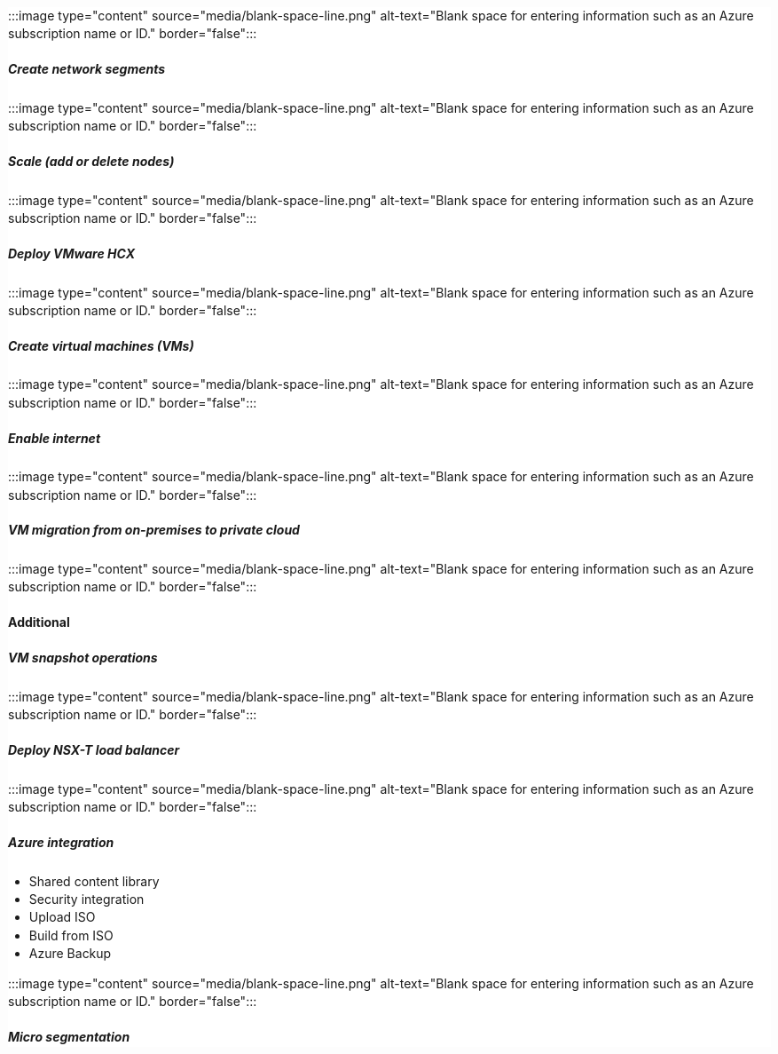 :::image type="content" source="media/blank-space-line.png" alt-text="Blank space for entering information such as an Azure subscription name or ID." border="false":::

##### Create network segments 

:::image type="content" source="media/blank-space-line.png" alt-text="Blank space for entering information such as an Azure subscription name or ID." border="false":::

##### Scale (add or delete nodes)

:::image type="content" source="media/blank-space-line.png" alt-text="Blank space for entering information such as an Azure subscription name or ID." border="false":::

##### Deploy VMware HCX

:::image type="content" source="media/blank-space-line.png" alt-text="Blank space for entering information such as an Azure subscription name or ID." border="false":::

##### Create virtual machines (VMs)

:::image type="content" source="media/blank-space-line.png" alt-text="Blank space for entering information such as an Azure subscription name or ID." border="false":::

##### Enable internet 

:::image type="content" source="media/blank-space-line.png" alt-text="Blank space for entering information such as an Azure subscription name or ID." border="false":::

##### VM migration from on-premises to private cloud

:::image type="content" source="media/blank-space-line.png" alt-text="Blank space for entering information such as an Azure subscription name or ID." border="false":::

#### Additional 

##### VM snapshot operations

:::image type="content" source="media/blank-space-line.png" alt-text="Blank space for entering information such as an Azure subscription name or ID." border="false":::

##### Deploy NSX-T load balancer 

:::image type="content" source="media/blank-space-line.png" alt-text="Blank space for entering information such as an Azure subscription name or ID." border="false":::

##### Azure integration

- Shared content library
- Security integration
- Upload ISO
- Build from ISO
- Azure Backup

:::image type="content" source="media/blank-space-line.png" alt-text="Blank space for entering information such as an Azure subscription name or ID." border="false":::

##### Micro segmentation
